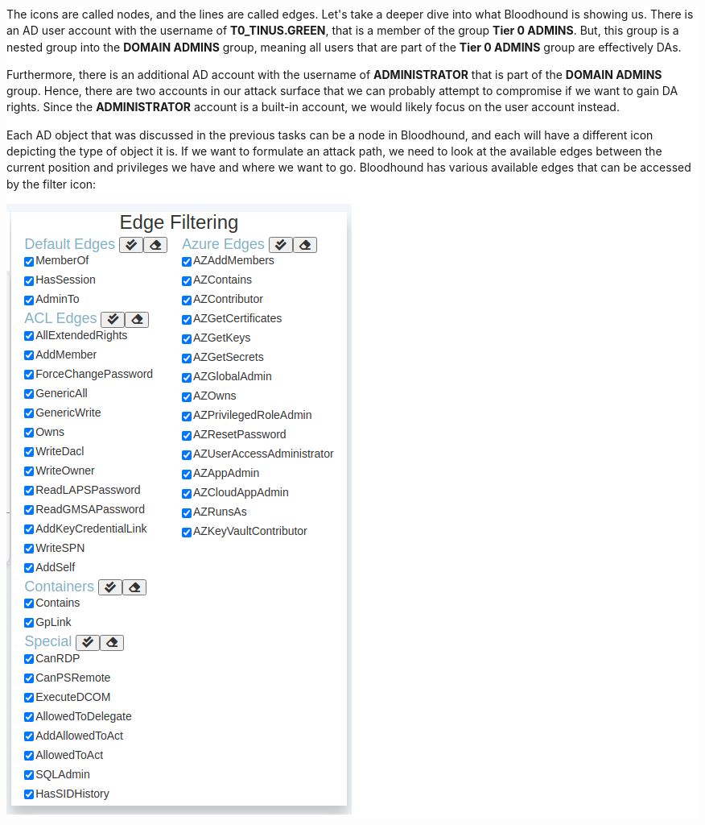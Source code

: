 The icons are called nodes, and the lines are called edges. Let's take a  deeper dive into what Bloodhound is showing us. There is an AD user  account with the username of **T0_TINUS.GREEN**, that is a member of the group **Tier 0 ADMINS**. But, this group is a nested group into the **DOMAIN ADMINS** group, meaning all users that are part of the **Tier 0 ADMINS** group are effectively DAs. 

Furthermore, there is an additional AD account with the username of **ADMINISTRATOR** that is part of the **DOMAIN ADMINS** group. Hence, there are two accounts in our attack surface that we can  probably attempt to compromise if we want to gain DA rights. Since the **ADMINISTRATOR** account is a built-in account, we would likely focus on the user account instead.

Each AD object that was discussed in the previous tasks can be a node in  Bloodhound, and each will have a different icon depicting the type of  object it is. If we want to formulate an attack path, we need to look at the available edges between the current position and privileges we have and where we want to go. Bloodhound has various available edges that  can be accessed by the filter icon:

![Bloodhound](assets/c21ccdbdd84a6e709d39fdff14764cea.png)
